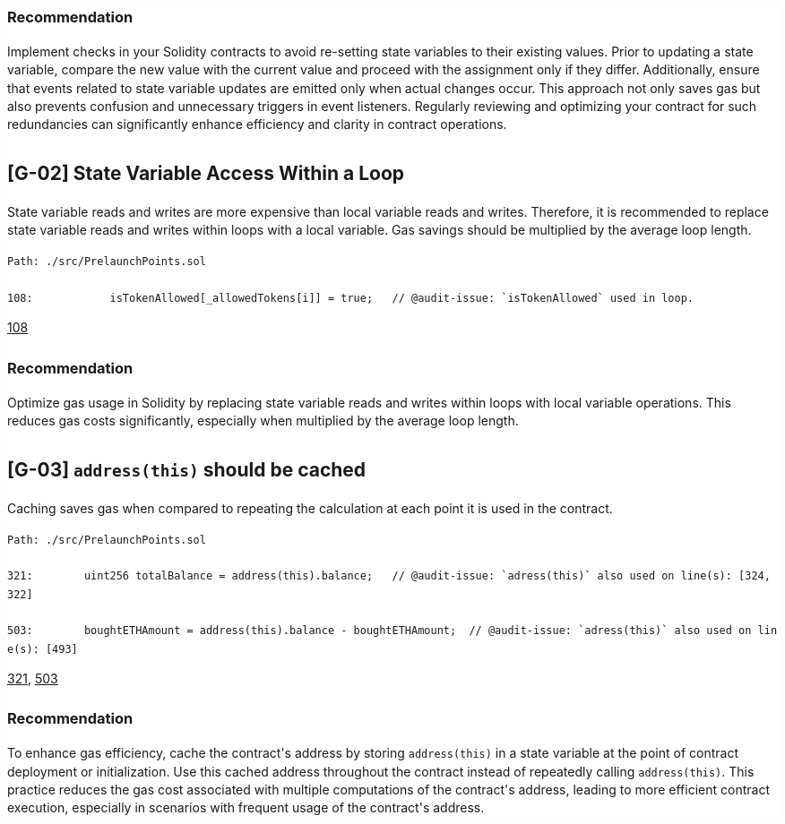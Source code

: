 ### Recommendation

Implement checks in your Solidity contracts to avoid re-setting state variables to their existing values. Prior to updating a state variable, compare the new value with the current value and proceed with the assignment only if they differ. Additionally, ensure that events related to state variable updates are emitted only when actual changes occur. This approach not only saves gas but also prevents confusion and unnecessary triggers in event listeners. Regularly reviewing and optimizing your contract for such redundancies can significantly enhance efficiency and clarity in contract operations.

## [G-02] State Variable Access Within a Loop
State variable reads and writes are more expensive than local variable reads and writes. Therefore, it is recommended to replace state variable reads and writes within loops with a local variable. Gas savings should be multiplied by the average loop length.

```solidity
Path: ./src/PrelaunchPoints.sol

108:            isTokenAllowed[_allowedTokens[i]] = true;	// @audit-issue: `isTokenAllowed` used in loop.
```
[108](https://github.com/code-423n4/2024-05-loop/blob/0dc8467ccff27230e7c0530b619524cc8401e22a/./src/PrelaunchPoints.sol#L108-L108)

### Recommendation

Optimize gas usage in Solidity by replacing state variable reads and writes within loops with local variable operations. This reduces gas costs significantly, especially when multiplied by the average loop length.

## [G-03] `address(this)` should be cached
Caching saves gas when compared to repeating the calculation at each point it is used in the contract.

```solidity
Path: ./src/PrelaunchPoints.sol

321:        uint256 totalBalance = address(this).balance;	// @audit-issue: `adress(this)` also used on line(s): [324, 322]

503:        boughtETHAmount = address(this).balance - boughtETHAmount;	// @audit-issue: `adress(this)` also used on line(s): [493]
```
[321](https://github.com/code-423n4/2024-05-loop/blob/0dc8467ccff27230e7c0530b619524cc8401e22a/./src/PrelaunchPoints.sol#L321-L321), [503](https://github.com/code-423n4/2024-05-loop/blob/0dc8467ccff27230e7c0530b619524cc8401e22a/./src/PrelaunchPoints.sol#L503-L503)

### Recommendation

To enhance gas efficiency, cache the contract's address by storing `address(this)` in a state variable at the point of contract deployment or initialization. Use this cached address throughout the contract instead of repeatedly calling `address(this)`. This practice reduces the gas cost associated with multiple computations of the contract's address, leading to more efficient contract execution, especially in scenarios with frequent usage of the contract's address.
